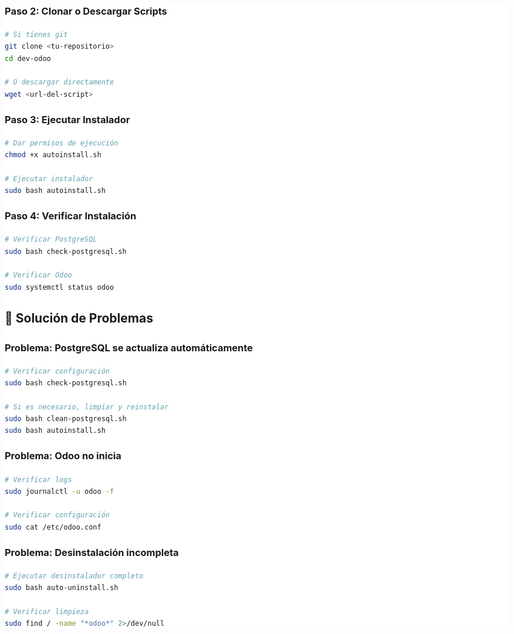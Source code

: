 ### **Paso 2: Clonar o Descargar Scripts**
```bash
# Si tienes git
git clone <tu-repositorio>
cd dev-odoo

# O descargar directamente
wget <url-del-script>
```

### **Paso 3: Ejecutar Instalador**
```bash
# Dar permisos de ejecución
chmod +x autoinstall.sh

# Ejecutar instalador
sudo bash autoinstall.sh
```

### **Paso 4: Verificar Instalación**
```bash
# Verificar PostgreSQL
sudo bash check-postgresql.sh

# Verificar Odoo
sudo systemctl status odoo
```

## 🚨 Solución de Problemas

### **Problema: PostgreSQL se actualiza automáticamente**
```bash
# Verificar configuración
sudo bash check-postgresql.sh

# Si es necesario, limpiar y reinstalar
sudo bash clean-postgresql.sh
sudo bash autoinstall.sh
```

### **Problema: Odoo no inicia**
```bash
# Verificar logs
sudo journalctl -u odoo -f

# Verificar configuración
sudo cat /etc/odoo.conf
```

### **Problema: Desinstalación incompleta**
```bash
# Ejecutar desinstalador completo
sudo bash auto-uninstall.sh

# Verificar limpieza
sudo find / -name "*odoo*" 2>/dev/null
```
